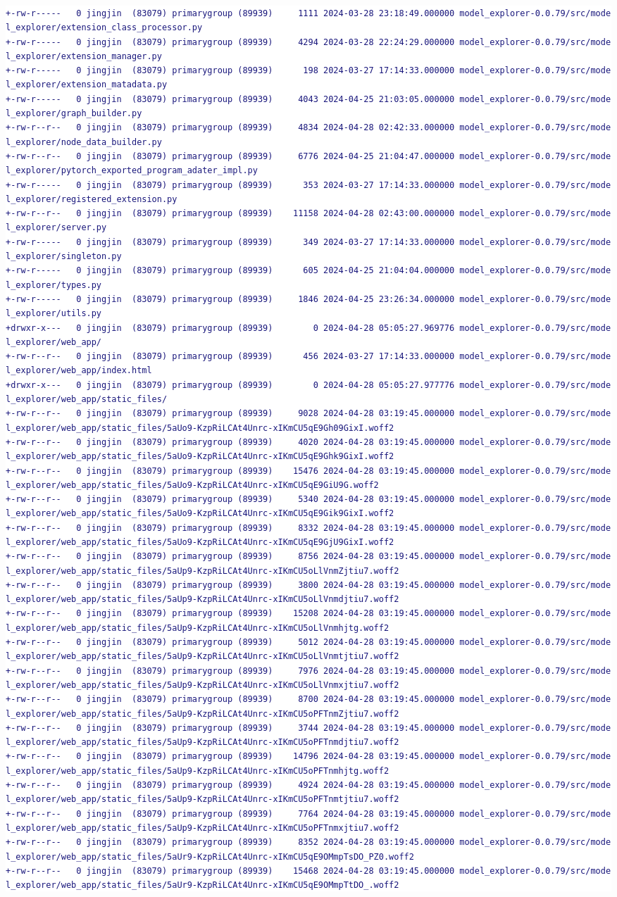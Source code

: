 ```diff
+-rw-r-----   0 jingjin  (83079) primarygroup (89939)     1111 2024-03-28 23:18:49.000000 model_explorer-0.0.79/src/model_explorer/extension_class_processor.py
+-rw-r-----   0 jingjin  (83079) primarygroup (89939)     4294 2024-03-28 22:24:29.000000 model_explorer-0.0.79/src/model_explorer/extension_manager.py
+-rw-r-----   0 jingjin  (83079) primarygroup (89939)      198 2024-03-27 17:14:33.000000 model_explorer-0.0.79/src/model_explorer/extension_matadata.py
+-rw-r-----   0 jingjin  (83079) primarygroup (89939)     4043 2024-04-25 21:03:05.000000 model_explorer-0.0.79/src/model_explorer/graph_builder.py
+-rw-r--r--   0 jingjin  (83079) primarygroup (89939)     4834 2024-04-28 02:42:33.000000 model_explorer-0.0.79/src/model_explorer/node_data_builder.py
+-rw-r--r--   0 jingjin  (83079) primarygroup (89939)     6776 2024-04-25 21:04:47.000000 model_explorer-0.0.79/src/model_explorer/pytorch_exported_program_adater_impl.py
+-rw-r-----   0 jingjin  (83079) primarygroup (89939)      353 2024-03-27 17:14:33.000000 model_explorer-0.0.79/src/model_explorer/registered_extension.py
+-rw-r--r--   0 jingjin  (83079) primarygroup (89939)    11158 2024-04-28 02:43:00.000000 model_explorer-0.0.79/src/model_explorer/server.py
+-rw-r-----   0 jingjin  (83079) primarygroup (89939)      349 2024-03-27 17:14:33.000000 model_explorer-0.0.79/src/model_explorer/singleton.py
+-rw-r-----   0 jingjin  (83079) primarygroup (89939)      605 2024-04-25 21:04:04.000000 model_explorer-0.0.79/src/model_explorer/types.py
+-rw-r-----   0 jingjin  (83079) primarygroup (89939)     1846 2024-04-25 23:26:34.000000 model_explorer-0.0.79/src/model_explorer/utils.py
+drwxr-x---   0 jingjin  (83079) primarygroup (89939)        0 2024-04-28 05:05:27.969776 model_explorer-0.0.79/src/model_explorer/web_app/
+-rw-r--r--   0 jingjin  (83079) primarygroup (89939)      456 2024-03-27 17:14:33.000000 model_explorer-0.0.79/src/model_explorer/web_app/index.html
+drwxr-x---   0 jingjin  (83079) primarygroup (89939)        0 2024-04-28 05:05:27.977776 model_explorer-0.0.79/src/model_explorer/web_app/static_files/
+-rw-r--r--   0 jingjin  (83079) primarygroup (89939)     9028 2024-04-28 03:19:45.000000 model_explorer-0.0.79/src/model_explorer/web_app/static_files/5aUo9-KzpRiLCAt4Unrc-xIKmCU5qE9Gh09GixI.woff2
+-rw-r--r--   0 jingjin  (83079) primarygroup (89939)     4020 2024-04-28 03:19:45.000000 model_explorer-0.0.79/src/model_explorer/web_app/static_files/5aUo9-KzpRiLCAt4Unrc-xIKmCU5qE9Ghk9GixI.woff2
+-rw-r--r--   0 jingjin  (83079) primarygroup (89939)    15476 2024-04-28 03:19:45.000000 model_explorer-0.0.79/src/model_explorer/web_app/static_files/5aUo9-KzpRiLCAt4Unrc-xIKmCU5qE9GiU9G.woff2
+-rw-r--r--   0 jingjin  (83079) primarygroup (89939)     5340 2024-04-28 03:19:45.000000 model_explorer-0.0.79/src/model_explorer/web_app/static_files/5aUo9-KzpRiLCAt4Unrc-xIKmCU5qE9Gik9GixI.woff2
+-rw-r--r--   0 jingjin  (83079) primarygroup (89939)     8332 2024-04-28 03:19:45.000000 model_explorer-0.0.79/src/model_explorer/web_app/static_files/5aUo9-KzpRiLCAt4Unrc-xIKmCU5qE9GjU9GixI.woff2
+-rw-r--r--   0 jingjin  (83079) primarygroup (89939)     8756 2024-04-28 03:19:45.000000 model_explorer-0.0.79/src/model_explorer/web_app/static_files/5aUp9-KzpRiLCAt4Unrc-xIKmCU5oLlVnmZjtiu7.woff2
+-rw-r--r--   0 jingjin  (83079) primarygroup (89939)     3800 2024-04-28 03:19:45.000000 model_explorer-0.0.79/src/model_explorer/web_app/static_files/5aUp9-KzpRiLCAt4Unrc-xIKmCU5oLlVnmdjtiu7.woff2
+-rw-r--r--   0 jingjin  (83079) primarygroup (89939)    15208 2024-04-28 03:19:45.000000 model_explorer-0.0.79/src/model_explorer/web_app/static_files/5aUp9-KzpRiLCAt4Unrc-xIKmCU5oLlVnmhjtg.woff2
+-rw-r--r--   0 jingjin  (83079) primarygroup (89939)     5012 2024-04-28 03:19:45.000000 model_explorer-0.0.79/src/model_explorer/web_app/static_files/5aUp9-KzpRiLCAt4Unrc-xIKmCU5oLlVnmtjtiu7.woff2
+-rw-r--r--   0 jingjin  (83079) primarygroup (89939)     7976 2024-04-28 03:19:45.000000 model_explorer-0.0.79/src/model_explorer/web_app/static_files/5aUp9-KzpRiLCAt4Unrc-xIKmCU5oLlVnmxjtiu7.woff2
+-rw-r--r--   0 jingjin  (83079) primarygroup (89939)     8700 2024-04-28 03:19:45.000000 model_explorer-0.0.79/src/model_explorer/web_app/static_files/5aUp9-KzpRiLCAt4Unrc-xIKmCU5oPFTnmZjtiu7.woff2
+-rw-r--r--   0 jingjin  (83079) primarygroup (89939)     3744 2024-04-28 03:19:45.000000 model_explorer-0.0.79/src/model_explorer/web_app/static_files/5aUp9-KzpRiLCAt4Unrc-xIKmCU5oPFTnmdjtiu7.woff2
+-rw-r--r--   0 jingjin  (83079) primarygroup (89939)    14796 2024-04-28 03:19:45.000000 model_explorer-0.0.79/src/model_explorer/web_app/static_files/5aUp9-KzpRiLCAt4Unrc-xIKmCU5oPFTnmhjtg.woff2
+-rw-r--r--   0 jingjin  (83079) primarygroup (89939)     4924 2024-04-28 03:19:45.000000 model_explorer-0.0.79/src/model_explorer/web_app/static_files/5aUp9-KzpRiLCAt4Unrc-xIKmCU5oPFTnmtjtiu7.woff2
+-rw-r--r--   0 jingjin  (83079) primarygroup (89939)     7764 2024-04-28 03:19:45.000000 model_explorer-0.0.79/src/model_explorer/web_app/static_files/5aUp9-KzpRiLCAt4Unrc-xIKmCU5oPFTnmxjtiu7.woff2
+-rw-r--r--   0 jingjin  (83079) primarygroup (89939)     8352 2024-04-28 03:19:45.000000 model_explorer-0.0.79/src/model_explorer/web_app/static_files/5aUr9-KzpRiLCAt4Unrc-xIKmCU5qE9OMmpTsDO_PZ0.woff2
+-rw-r--r--   0 jingjin  (83079) primarygroup (89939)    15468 2024-04-28 03:19:45.000000 model_explorer-0.0.79/src/model_explorer/web_app/static_files/5aUr9-KzpRiLCAt4Unrc-xIKmCU5qE9OMmpTtDO_.woff2
```
